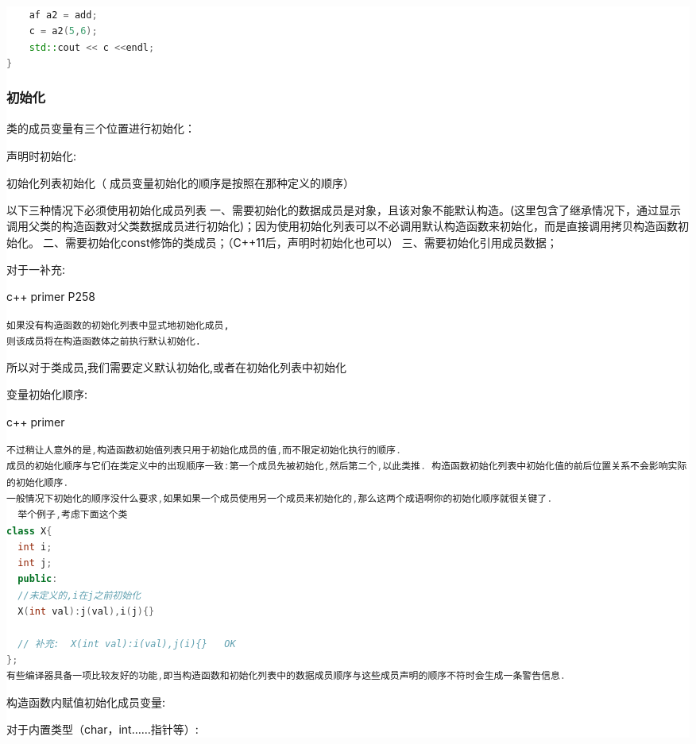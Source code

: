```cpp
    af a2 = add;
    c = a2(5,6);
    std::cout << c <<endl;
}
```

### 初始化

类的成员变量有三个位置进行初始化：

声明时初始化:

初始化列表初始化（ 成员变量初始化的顺序是按照在那种定义的顺序）

以下三种情况下必须使用初始化成员列表
一、需要初始化的数据成员是对象，且该对象不能默认构造。(这里包含了继承情况下，通过显示调用父类的构造函数对父类数据成员进行初始化)；因为使用初始化列表可以不必调用默认构造函数来初始化，而是直接调用拷贝构造函数初始化。
二、需要初始化const修饰的类成员；（C++11后，声明时初始化也可以）
三、需要初始化引用成员数据；

 对于一补充:

c++ primer P258

```
如果没有构造函数的初始化列表中显式地初始化成员,
则该成员将在构造函数体之前执行默认初始化.
```

所以对于类成员,我们需要定义默认初始化,或者在初始化列表中初始化



变量初始化顺序:

c++ primer

```cpp
不过稍让人意外的是,构造函数初始值列表只用于初始化成员的值,而不限定初始化执行的顺序.
成员的初始化顺序与它们在类定义中的出现顺序一致:第一个成员先被初始化,然后第二个,以此类推. 构造函数初始化列表中初始化值的前后位置关系不会影响实际的初始化顺序.
一般情况下初始化的顺序没什么要求,如果如果一个成员使用另一个成员来初始化的,那么这两个成语啊你的初始化顺序就很关键了.
  举个例子,考虑下面这个类
class X{
  int i;
  int j;
  public:
  //未定义的,i在j之前初始化
  X(int val):j(val),i(j){}
  
  // 补充:  X(int val):i(val),j(i){}   OK
};
有些编译器具备一项比较友好的功能,即当构造函数和初始化列表中的数据成员顺序与这些成员声明的顺序不符时会生成一条警告信息.
```



构造函数内赋值初始化成员变量:

对于内置类型（char，int……指针等）:
